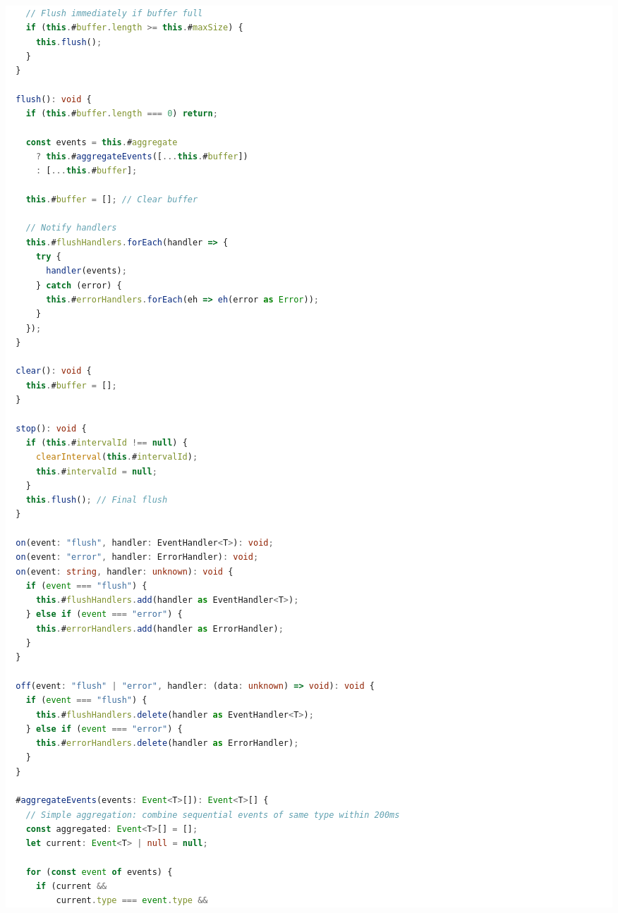 ```typescript
    // Flush immediately if buffer full
    if (this.#buffer.length >= this.#maxSize) {
      this.flush();
    }
  }

  flush(): void {
    if (this.#buffer.length === 0) return;

    const events = this.#aggregate
      ? this.#aggregateEvents([...this.#buffer])
      : [...this.#buffer];

    this.#buffer = []; // Clear buffer

    // Notify handlers
    this.#flushHandlers.forEach(handler => {
      try {
        handler(events);
      } catch (error) {
        this.#errorHandlers.forEach(eh => eh(error as Error));
      }
    });
  }

  clear(): void {
    this.#buffer = [];
  }

  stop(): void {
    if (this.#intervalId !== null) {
      clearInterval(this.#intervalId);
      this.#intervalId = null;
    }
    this.flush(); // Final flush
  }

  on(event: "flush", handler: EventHandler<T>): void;
  on(event: "error", handler: ErrorHandler): void;
  on(event: string, handler: unknown): void {
    if (event === "flush") {
      this.#flushHandlers.add(handler as EventHandler<T>);
    } else if (event === "error") {
      this.#errorHandlers.add(handler as ErrorHandler);
    }
  }

  off(event: "flush" | "error", handler: (data: unknown) => void): void {
    if (event === "flush") {
      this.#flushHandlers.delete(handler as EventHandler<T>);
    } else if (event === "error") {
      this.#errorHandlers.delete(handler as ErrorHandler);
    }
  }

  #aggregateEvents(events: Event<T>[]): Event<T>[] {
    // Simple aggregation: combine sequential events of same type within 200ms
    const aggregated: Event<T>[] = [];
    let current: Event<T> | null = null;

    for (const event of events) {
      if (current &&
          current.type === event.type &&
```